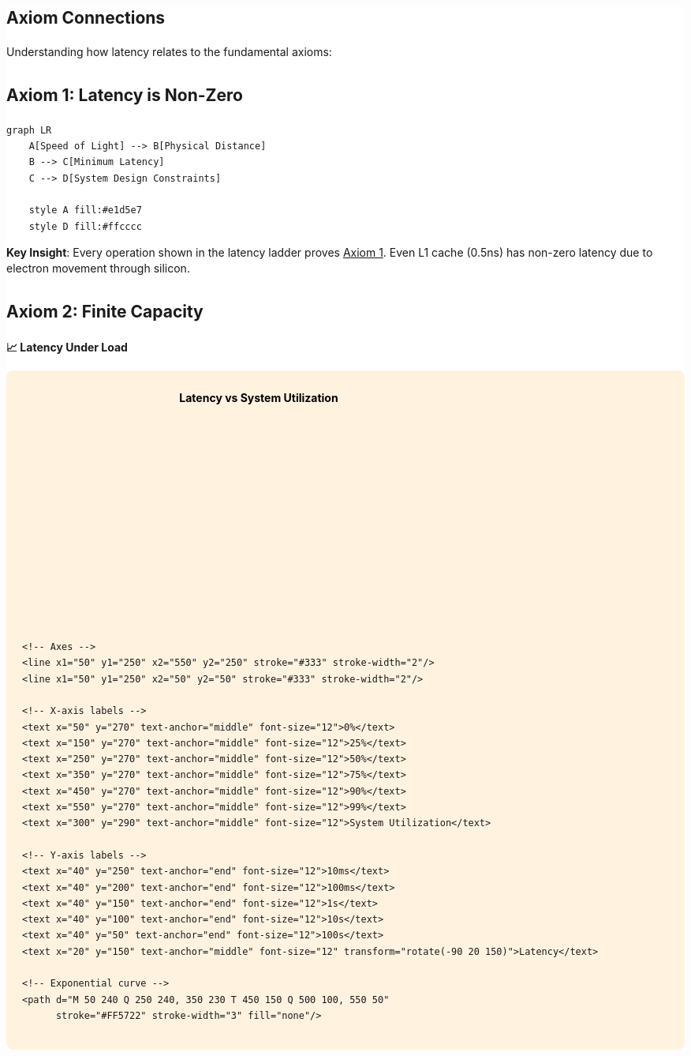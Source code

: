 ## Axiom Connections

Understanding how latency relates to the fundamental axioms:

## Axiom 1: Latency is Non-Zero
```mermaid
graph LR
    A[Speed of Light] --> B[Physical Distance]
    B --> C[Minimum Latency]
    C --> D[System Design Constraints]
    
    style A fill:#e1d5e7
    style D fill:#ffcccc
```

**Key Insight**: Every operation shown in the latency ladder proves [Axiom 1](../part1-axioms/latency/index.md). Even L1 cache (0.5ns) has non-zero latency due to electron movement through silicon.

## Axiom 2: Finite Capacity
<div class="failure-vignette">
<h4>📈 Latency Under Load</h4>

<div style="background: #FFF3E0; padding: 20px; border-radius: 8px;">
  <svg viewBox="0 0 600 300" style="width: 100%; max-width: 600px;">
    <!-- Title -->
    <text x="300" y="20" text-anchor="middle" font-weight="bold">Latency vs System Utilization</text>
    
    <!-- Axes -->
    <line x1="50" y1="250" x2="550" y2="250" stroke="#333" stroke-width="2"/>
    <line x1="50" y1="250" x2="50" y2="50" stroke="#333" stroke-width="2"/>
    
    <!-- X-axis labels -->
    <text x="50" y="270" text-anchor="middle" font-size="12">0%</text>
    <text x="150" y="270" text-anchor="middle" font-size="12">25%</text>
    <text x="250" y="270" text-anchor="middle" font-size="12">50%</text>
    <text x="350" y="270" text-anchor="middle" font-size="12">75%</text>
    <text x="450" y="270" text-anchor="middle" font-size="12">90%</text>
    <text x="550" y="270" text-anchor="middle" font-size="12">99%</text>
    <text x="300" y="290" text-anchor="middle" font-size="12">System Utilization</text>
    
    <!-- Y-axis labels -->
    <text x="40" y="250" text-anchor="end" font-size="12">10ms</text>
    <text x="40" y="200" text-anchor="end" font-size="12">100ms</text>
    <text x="40" y="150" text-anchor="end" font-size="12">1s</text>
    <text x="40" y="100" text-anchor="end" font-size="12">10s</text>
    <text x="40" y="50" text-anchor="end" font-size="12">100s</text>
    <text x="20" y="150" text-anchor="middle" font-size="12" transform="rotate(-90 20 150)">Latency</text>
    
    <!-- Exponential curve -->
    <path d="M 50 240 Q 250 240, 350 230 T 450 150 Q 500 100, 550 50" 
          stroke="#FF5722" stroke-width="3" fill="none"/>
    